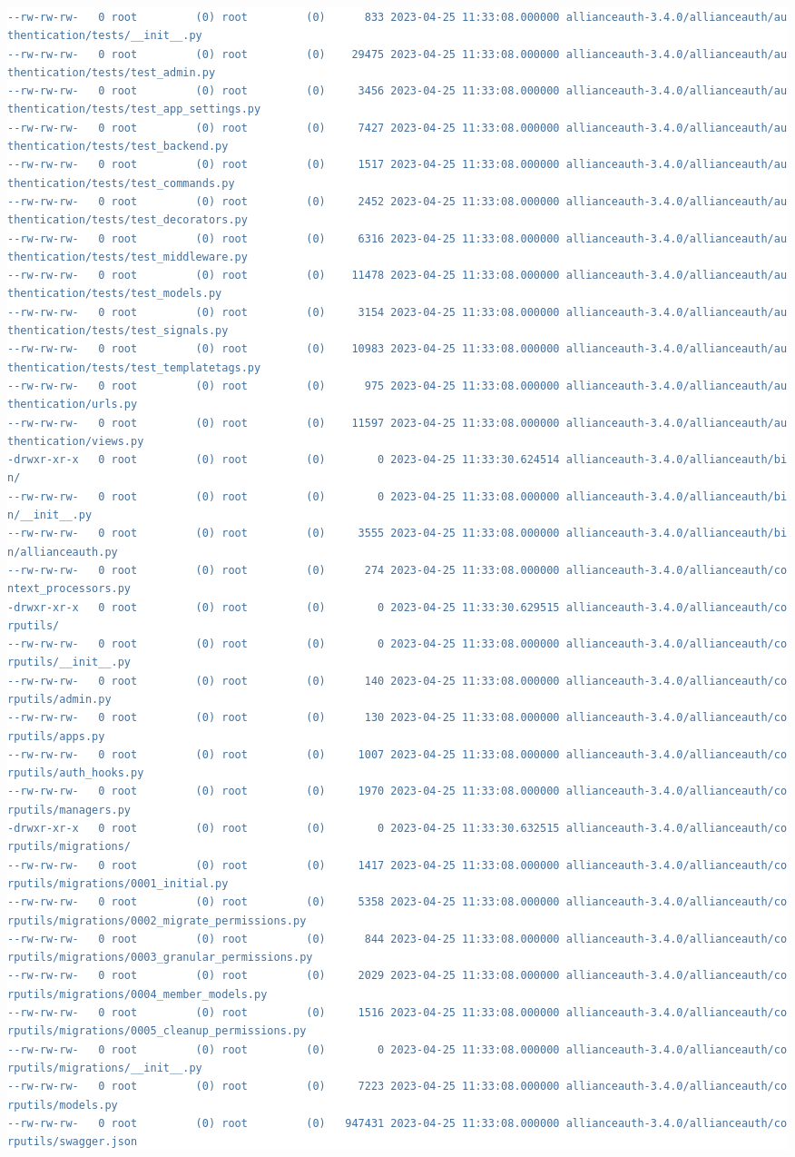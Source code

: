 ```diff
--rw-rw-rw-   0 root         (0) root         (0)      833 2023-04-25 11:33:08.000000 allianceauth-3.4.0/allianceauth/authentication/tests/__init__.py
--rw-rw-rw-   0 root         (0) root         (0)    29475 2023-04-25 11:33:08.000000 allianceauth-3.4.0/allianceauth/authentication/tests/test_admin.py
--rw-rw-rw-   0 root         (0) root         (0)     3456 2023-04-25 11:33:08.000000 allianceauth-3.4.0/allianceauth/authentication/tests/test_app_settings.py
--rw-rw-rw-   0 root         (0) root         (0)     7427 2023-04-25 11:33:08.000000 allianceauth-3.4.0/allianceauth/authentication/tests/test_backend.py
--rw-rw-rw-   0 root         (0) root         (0)     1517 2023-04-25 11:33:08.000000 allianceauth-3.4.0/allianceauth/authentication/tests/test_commands.py
--rw-rw-rw-   0 root         (0) root         (0)     2452 2023-04-25 11:33:08.000000 allianceauth-3.4.0/allianceauth/authentication/tests/test_decorators.py
--rw-rw-rw-   0 root         (0) root         (0)     6316 2023-04-25 11:33:08.000000 allianceauth-3.4.0/allianceauth/authentication/tests/test_middleware.py
--rw-rw-rw-   0 root         (0) root         (0)    11478 2023-04-25 11:33:08.000000 allianceauth-3.4.0/allianceauth/authentication/tests/test_models.py
--rw-rw-rw-   0 root         (0) root         (0)     3154 2023-04-25 11:33:08.000000 allianceauth-3.4.0/allianceauth/authentication/tests/test_signals.py
--rw-rw-rw-   0 root         (0) root         (0)    10983 2023-04-25 11:33:08.000000 allianceauth-3.4.0/allianceauth/authentication/tests/test_templatetags.py
--rw-rw-rw-   0 root         (0) root         (0)      975 2023-04-25 11:33:08.000000 allianceauth-3.4.0/allianceauth/authentication/urls.py
--rw-rw-rw-   0 root         (0) root         (0)    11597 2023-04-25 11:33:08.000000 allianceauth-3.4.0/allianceauth/authentication/views.py
-drwxr-xr-x   0 root         (0) root         (0)        0 2023-04-25 11:33:30.624514 allianceauth-3.4.0/allianceauth/bin/
--rw-rw-rw-   0 root         (0) root         (0)        0 2023-04-25 11:33:08.000000 allianceauth-3.4.0/allianceauth/bin/__init__.py
--rw-rw-rw-   0 root         (0) root         (0)     3555 2023-04-25 11:33:08.000000 allianceauth-3.4.0/allianceauth/bin/allianceauth.py
--rw-rw-rw-   0 root         (0) root         (0)      274 2023-04-25 11:33:08.000000 allianceauth-3.4.0/allianceauth/context_processors.py
-drwxr-xr-x   0 root         (0) root         (0)        0 2023-04-25 11:33:30.629515 allianceauth-3.4.0/allianceauth/corputils/
--rw-rw-rw-   0 root         (0) root         (0)        0 2023-04-25 11:33:08.000000 allianceauth-3.4.0/allianceauth/corputils/__init__.py
--rw-rw-rw-   0 root         (0) root         (0)      140 2023-04-25 11:33:08.000000 allianceauth-3.4.0/allianceauth/corputils/admin.py
--rw-rw-rw-   0 root         (0) root         (0)      130 2023-04-25 11:33:08.000000 allianceauth-3.4.0/allianceauth/corputils/apps.py
--rw-rw-rw-   0 root         (0) root         (0)     1007 2023-04-25 11:33:08.000000 allianceauth-3.4.0/allianceauth/corputils/auth_hooks.py
--rw-rw-rw-   0 root         (0) root         (0)     1970 2023-04-25 11:33:08.000000 allianceauth-3.4.0/allianceauth/corputils/managers.py
-drwxr-xr-x   0 root         (0) root         (0)        0 2023-04-25 11:33:30.632515 allianceauth-3.4.0/allianceauth/corputils/migrations/
--rw-rw-rw-   0 root         (0) root         (0)     1417 2023-04-25 11:33:08.000000 allianceauth-3.4.0/allianceauth/corputils/migrations/0001_initial.py
--rw-rw-rw-   0 root         (0) root         (0)     5358 2023-04-25 11:33:08.000000 allianceauth-3.4.0/allianceauth/corputils/migrations/0002_migrate_permissions.py
--rw-rw-rw-   0 root         (0) root         (0)      844 2023-04-25 11:33:08.000000 allianceauth-3.4.0/allianceauth/corputils/migrations/0003_granular_permissions.py
--rw-rw-rw-   0 root         (0) root         (0)     2029 2023-04-25 11:33:08.000000 allianceauth-3.4.0/allianceauth/corputils/migrations/0004_member_models.py
--rw-rw-rw-   0 root         (0) root         (0)     1516 2023-04-25 11:33:08.000000 allianceauth-3.4.0/allianceauth/corputils/migrations/0005_cleanup_permissions.py
--rw-rw-rw-   0 root         (0) root         (0)        0 2023-04-25 11:33:08.000000 allianceauth-3.4.0/allianceauth/corputils/migrations/__init__.py
--rw-rw-rw-   0 root         (0) root         (0)     7223 2023-04-25 11:33:08.000000 allianceauth-3.4.0/allianceauth/corputils/models.py
--rw-rw-rw-   0 root         (0) root         (0)   947431 2023-04-25 11:33:08.000000 allianceauth-3.4.0/allianceauth/corputils/swagger.json
```